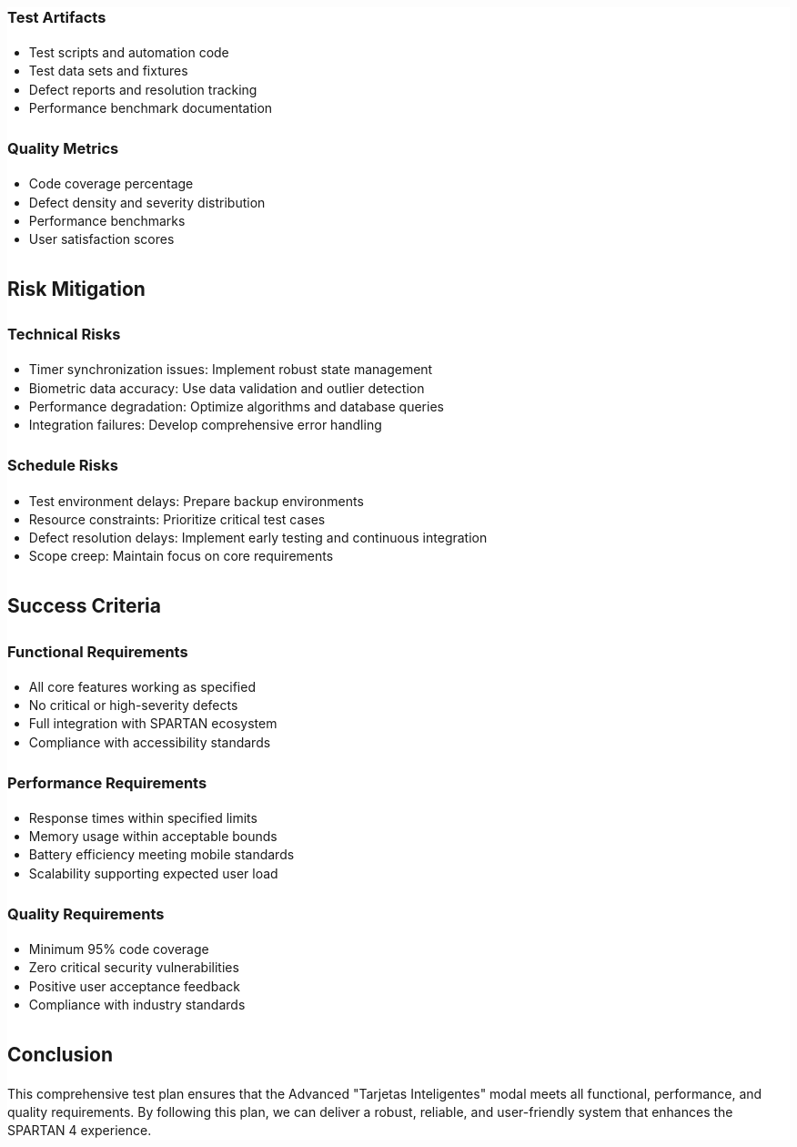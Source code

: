 ### Test Artifacts
- Test scripts and automation code
- Test data sets and fixtures
- Defect reports and resolution tracking
- Performance benchmark documentation

### Quality Metrics
- Code coverage percentage
- Defect density and severity distribution
- Performance benchmarks
- User satisfaction scores

## Risk Mitigation

### Technical Risks
- Timer synchronization issues: Implement robust state management
- Biometric data accuracy: Use data validation and outlier detection
- Performance degradation: Optimize algorithms and database queries
- Integration failures: Develop comprehensive error handling

### Schedule Risks
- Test environment delays: Prepare backup environments
- Resource constraints: Prioritize critical test cases
- Defect resolution delays: Implement early testing and continuous integration
- Scope creep: Maintain focus on core requirements

## Success Criteria

### Functional Requirements
- All core features working as specified
- No critical or high-severity defects
- Full integration with SPARTAN ecosystem
- Compliance with accessibility standards

### Performance Requirements
- Response times within specified limits
- Memory usage within acceptable bounds
- Battery efficiency meeting mobile standards
- Scalability supporting expected user load

### Quality Requirements
- Minimum 95% code coverage
- Zero critical security vulnerabilities
- Positive user acceptance feedback
- Compliance with industry standards

## Conclusion

This comprehensive test plan ensures that the Advanced "Tarjetas Inteligentes" modal meets all functional, performance, and quality requirements. By following this plan, we can deliver a robust, reliable, and user-friendly system that enhances the SPARTAN 4 experience.